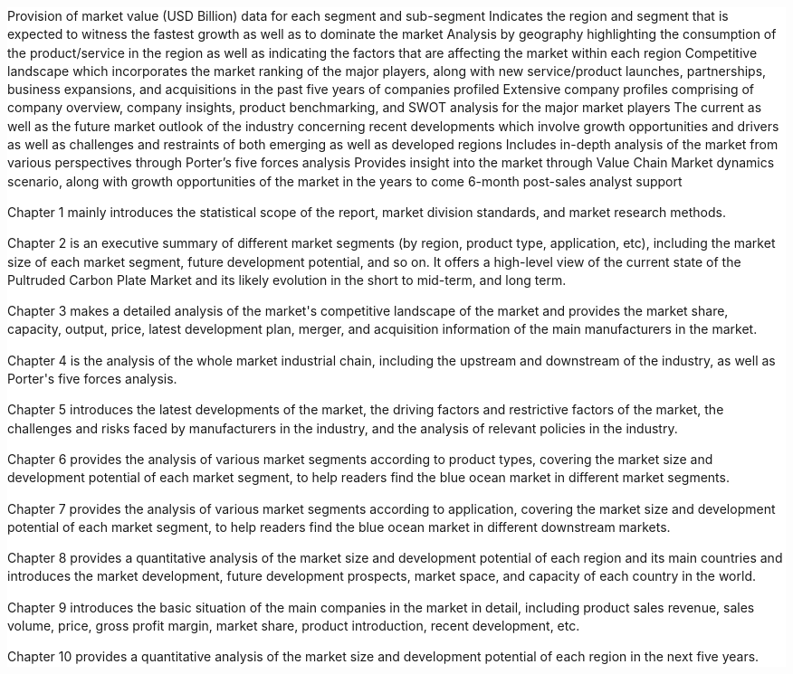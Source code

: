 Provision of market value (USD Billion) data for each segment and sub-segment
Indicates the region and segment that is expected to witness the fastest growth as well as to dominate the market
Analysis by geography highlighting the consumption of the product/service in the region as well as indicating the factors that are affecting the market within each region
Competitive landscape which incorporates the market ranking of the major players, along with new service/product launches, partnerships, business expansions, and acquisitions in the past five years of companies profiled
Extensive company profiles comprising of company overview, company insights, product benchmarking, and SWOT analysis for the major market players
The current as well as the future market outlook of the industry concerning recent developments which involve growth opportunities and drivers as well as challenges and restraints of both emerging as well as developed regions
Includes in-depth analysis of the market from various perspectives through Porter’s five forces analysis
Provides insight into the market through Value Chain
Market dynamics scenario, along with growth opportunities of the market in the years to come
6-month post-sales analyst support

Chapter 1 mainly introduces the statistical scope of the report, market division standards, and market research methods.

Chapter 2 is an executive summary of different market segments (by region, product type, application, etc), including the market size of each market segment, future development potential, and so on. It offers a high-level view of the current state of the Pultruded Carbon Plate Market and its likely evolution in the short to mid-term, and long term.

Chapter 3 makes a detailed analysis of the market's competitive landscape of the market and provides the market share, capacity, output, price, latest development plan, merger, and acquisition information of the main manufacturers in the market.

Chapter 4 is the analysis of the whole market industrial chain, including the upstream and downstream of the industry, as well as Porter's five forces analysis.

Chapter 5 introduces the latest developments of the market, the driving factors and restrictive factors of the market, the challenges and risks faced by manufacturers in the industry, and the analysis of relevant policies in the industry.

Chapter 6 provides the analysis of various market segments according to product types, covering the market size and development potential of each market segment, to help readers find the blue ocean market in different market segments.

Chapter 7 provides the analysis of various market segments according to application, covering the market size and development potential of each market segment, to help readers find the blue ocean market in different downstream markets.

Chapter 8 provides a quantitative analysis of the market size and development potential of each region and its main countries and introduces the market development, future development prospects, market space, and capacity of each country in the world.

Chapter 9 introduces the basic situation of the main companies in the market in detail, including product sales revenue, sales volume, price, gross profit margin, market share, product introduction, recent development, etc.

Chapter 10 provides a quantitative analysis of the market size and development potential of each region in the next five years.
